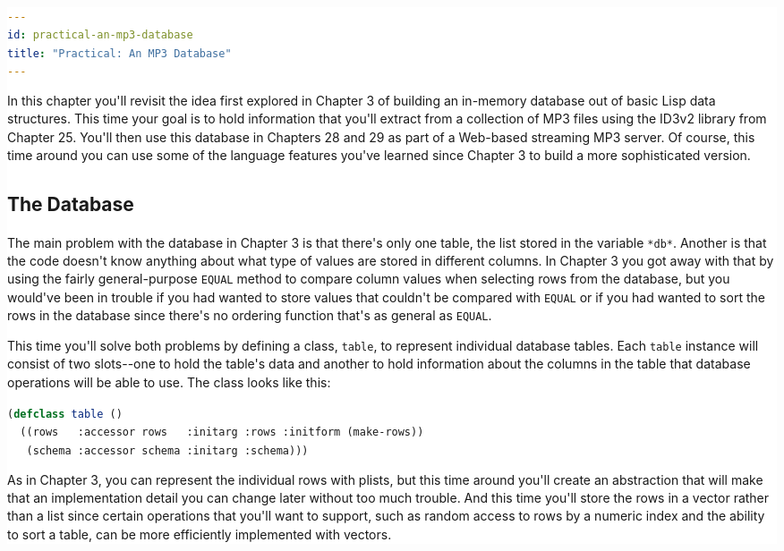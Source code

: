 ```yaml
---
id: practical-an-mp3-database
title: "Practical: An MP3 Database"
---
```


In this chapter you'll revisit the idea first explored in Chapter 3 of
building an in-memory database out of basic Lisp data structures. This
time your goal is to hold information that you'll extract from a
collection of MP3 files using the ID3v2 library from Chapter 25.
You'll then use this database in Chapters 28 and 29 as part of a
Web-based streaming MP3 server. Of course, this time around you can
use some of the language features you've learned since Chapter 3 to
build a more sophisticated version.


## The Database


The main problem with the database in Chapter 3 is that there's only
one table, the list stored in the variable `*db*`. Another is
that the code doesn't know anything about what type of values are
stored in different columns. In Chapter 3 you got away with that by
using the fairly general-purpose `EQUAL` method to compare column
values when selecting rows from the database, but you would've been
in trouble if you had wanted to store values that couldn't be
compared with `EQUAL` or if you had wanted to sort the rows in the
database since there's no ordering function that's as general as
`EQUAL`.



This time you'll solve both problems by defining a class,
`table`, to represent individual database tables. Each
`table` instance will consist of two slots--one to hold the
table's data and another to hold information about the columns in the
table that database operations will be able to use. The class looks
like this:


```lisp
(defclass table ()
  ((rows   :accessor rows   :initarg :rows :initform (make-rows))
   (schema :accessor schema :initarg :schema)))
```


As in Chapter 3, you can represent the individual rows with plists,
but this time around you'll create an abstraction that will make that
an implementation detail you can change later without too much
trouble. And this time you'll store the rows in a vector rather than
a list since certain operations that you'll want to support, such as
random access to rows by a numeric index and the ability to sort a
table, can be more efficiently implemented with vectors.
